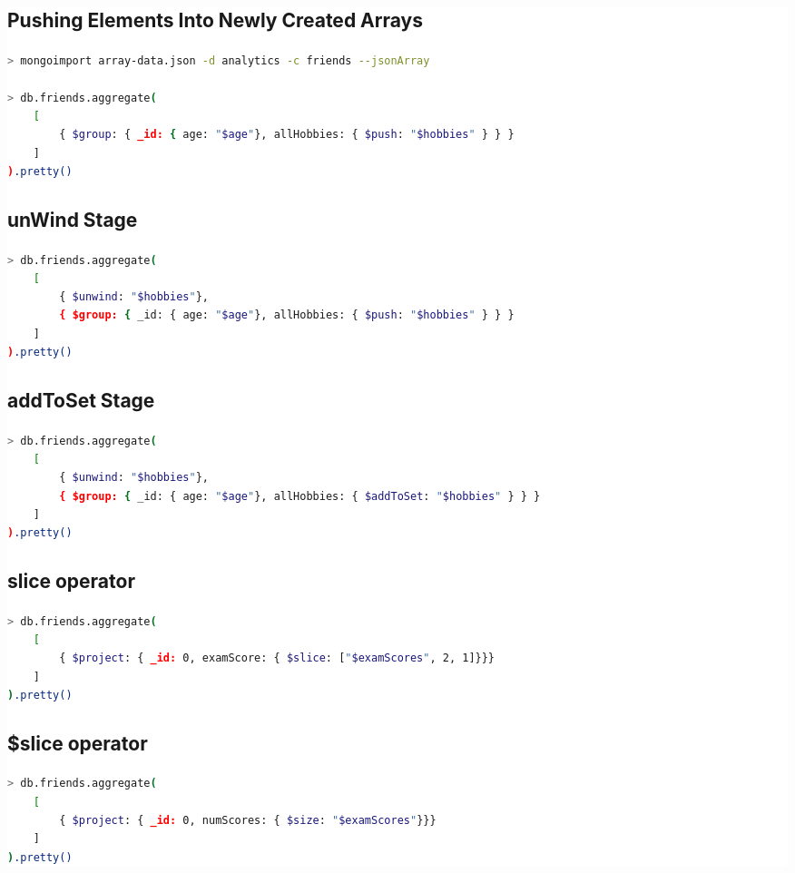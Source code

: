 ## Pushing Elements Into Newly Created Arrays

```sh
> mongoimport array-data.json -d analytics -c friends --jsonArray

> db.friends.aggregate(
    [
        { $group: { _id: { age: "$age"}, allHobbies: { $push: "$hobbies" } } }
    ]
).pretty()

```


## unWind Stage

```sh
> db.friends.aggregate(
    [
        { $unwind: "$hobbies"},
        { $group: { _id: { age: "$age"}, allHobbies: { $push: "$hobbies" } } }
    ]
).pretty()
```

## addToSet Stage

```sh
> db.friends.aggregate(
    [
        { $unwind: "$hobbies"},
        { $group: { _id: { age: "$age"}, allHobbies: { $addToSet: "$hobbies" } } }
    ]
).pretty()
```

## slice operator

```sh
> db.friends.aggregate(
    [
        { $project: { _id: 0, examScore: { $slice: ["$examScores", 2, 1]}}}
    ]
).pretty()
```

## $slice operator

```sh
> db.friends.aggregate(
    [
        { $project: { _id: 0, numScores: { $size: "$examScores"}}}
    ]
).pretty()
```

